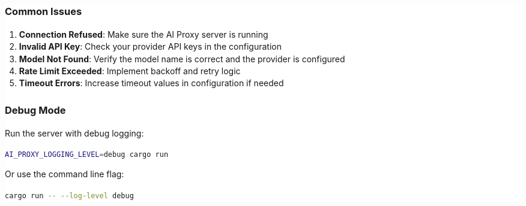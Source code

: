 ### Common Issues

1. **Connection Refused**: Make sure the AI Proxy server is running
2. **Invalid API Key**: Check your provider API keys in the configuration
3. **Model Not Found**: Verify the model name is correct and the provider is configured
4. **Rate Limit Exceeded**: Implement backoff and retry logic
5. **Timeout Errors**: Increase timeout values in configuration if needed

### Debug Mode

Run the server with debug logging:

```bash
AI_PROXY_LOGGING_LEVEL=debug cargo run
```

Or use the command line flag:

```bash
cargo run -- --log-level debug
```